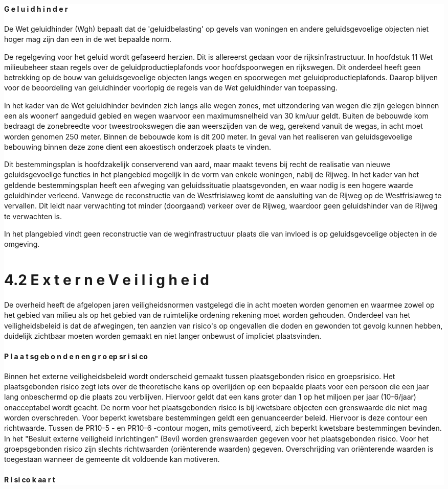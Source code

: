 #### G e l u i d h i n d e r

De Wet geluidhinder (Wgh) bepaalt dat de 'geluidbelasting' op gevels van woningen en andere geluidsgevoelige objecten niet hoger mag zijn dan een in de wet bepaalde norm.

De regelgeving voor het geluid wordt gefaseerd herzien. Dit is allereerst gedaan voor de rijksinfrastructuur. In hoofdstuk 11 Wet milieubeheer staan regels over de geluidproductieplafonds voor hoofdspoorwegen en rijkswegen. Dit onderdeel heeft geen betrekking op de bouw van geluidsgevoelige objecten langs wegen en spoorwegen met geluidproductieplafonds. Daarop blijven voor de beoordeling van geluidhinder voorlopig de regels van de Wet geluidhinder van toepassing.

In het kader van de Wet geluidhinder bevinden zich langs alle wegen zones, met uitzondering van wegen die zijn gelegen binnen een als woonerf aangeduid gebied en wegen waarvoor een maximumsnelheid van 30 km/uur geldt. Buiten de bebouwde kom bedraagt de zonebreedte voor tweestrookswegen die aan weerszijden van de weg, gerekend vanuit de wegas, in acht moet worden genomen 250 meter. Binnen de bebouwde kom is dit 200 meter. In geval van het realiseren van geluidsgevoelige bebouwing binnen deze zone dient een akoestisch onderzoek plaats te vinden.

Dit bestemmingsplan is hoofdzakelijk conserverend van aard, maar maakt tevens bij recht de realisatie van nieuwe geluidsgevoelige functies in het plangebied mogelijk in de vorm van enkele woningen, nabij de Rijweg. In het kader van het geldende bestemmingsplan heeft een afweging van geluidssituatie plaatsgevonden, en waar nodig is een hogere waarde geluidhinder verleend. Vanwege de reconstructie van de Westfrisiaweg komt de aansluiting van de Rijweg op de Westfrisiaweg te vervallen. Dit leidt naar verwachting tot minder (doorgaand) verkeer over de Rijweg, waardoor geen geluidshinder van de Rijweg te verwachten is.

In het plangebied vindt geen reconstructie van de weginfrastructuur plaats die van invloed is op geluidsgevoelige objecten in de omgeving.

# 4.2 E x t e r n e V e i l i g h e i d

De overheid heeft de afgelopen jaren veiligheidsnormen vastgelegd die in acht moeten worden genomen en waarmee zowel op het gebied van milieu als op het gebied van de ruimtelijke ordening rekening moet worden gehouden. Onderdeel van het veiligheidsbeleid is dat de afwegingen, ten aanzien van risico's op ongevallen die doden en gewonden tot gevolg kunnen hebben, duidelijk zichtbaar moeten worden gemaakt en niet langer onbewust of impliciet plaatsvinden.

#### **P l a a t sg eb o n d e n en g r o ep sr i si co**

Binnen het externe veiligheidsbeleid wordt onderscheid gemaakt tussen plaatsgebonden risico en groepsrisico. Het plaatsgebonden risico zegt iets over de theoretische kans op overlijden op een bepaalde plaats voor een persoon die een jaar lang onbeschermd op die plaats zou verblijven. Hiervoor geldt dat een kans groter dan 1 op het miljoen per jaar (10-6/jaar) onacceptabel wordt geacht. De norm voor het plaatsgebonden risico is bij kwetsbare objecten een grenswaarde die niet mag worden overschreden. Voor beperkt kwetsbare bestemmingen geldt een genuanceerder beleid. Hiervoor is deze contour een richtwaarde. Tussen de PR10-5 - en PR10-6 -contour mogen, mits gemotiveerd, zich beperkt kwetsbare bestemmingen bevinden. In het "Besluit externe veiligheid inrichtingen" (Bevi) worden grenswaarden gegeven voor het plaatsgebonden risico. Voor het groepsgebonden risico zijn slechts richtwaarden (oriënterende waarden) gegeven. Overschrijding van oriënterende waarden is toegestaan wanneer de gemeente dit voldoende kan motiveren.

#### **R i si co k aa r t**
